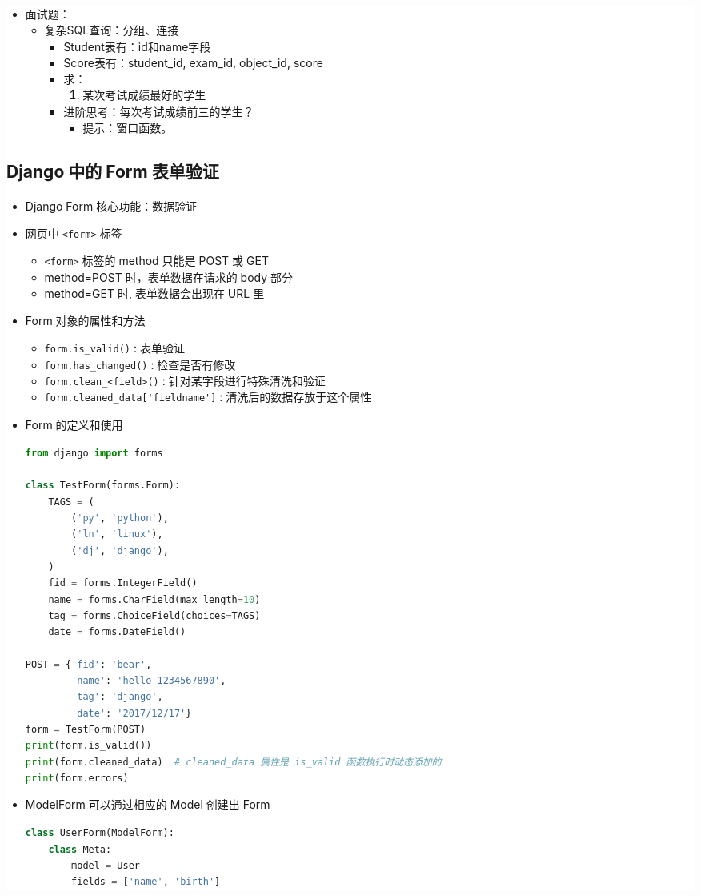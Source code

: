 - 面试题：
  - 复杂SQL查询：分组、连接
    - Student表有：id和name字段
    - Score表有：student_id, exam_id, object_id, score
    - 求：
      1. 某次考试成绩最好的学生
    - 进阶思考：每次考试成绩前三的学生？
      - 提示：窗口函数。

## Django 中的 Form 表单验证

- Django Form 核心功能：数据验证

- 网页中 `<form>` 标签
    - `<form>` 标签的 method 只能是 POST 或 GET
    - method=POST 时，表单数据在请求的 body 部分
    - method=GET 时, 表单数据会出现在 URL 里

- Form 对象的属性和方法
    - `form.is_valid()` : 表单验证
    - `form.has_changed()` : 检查是否有修改
    - `form.clean_<field>()` : 针对某字段进行特殊清洗和验证
    - `form.cleaned_data['fieldname']` : 清洗后的数据存放于这个属性

- Form 的定义和使用

    ```python
    from django import forms

    class TestForm(forms.Form):
        TAGS = (
            ('py', 'python'),
            ('ln', 'linux'),
            ('dj', 'django'),
        )
        fid = forms.IntegerField()
        name = forms.CharField(max_length=10)
        tag = forms.ChoiceField(choices=TAGS)
        date = forms.DateField()

    POST = {'fid': 'bear',
            'name': 'hello-1234567890',
            'tag': 'django',
            'date': '2017/12/17'}
    form = TestForm(POST)
    print(form.is_valid())
    print(form.cleaned_data)  # cleaned_data 属性是 is_valid 函数执行时动态添加的
    print(form.errors)
    ```

- ModelForm 可以通过相应的 Model 创建出 Form

    ```python
    class UserForm(ModelForm):
        class Meta:
            model = User
            fields = ['name', 'birth']
    ```
